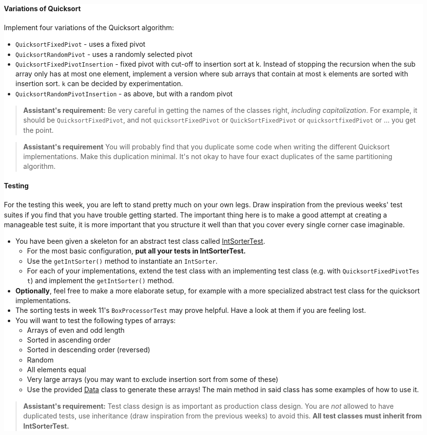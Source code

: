 #### Variations of Quicksort
Implement four variations of the Quicksort algorithm:

* `QuicksortFixedPivot` - uses a fixed pivot
* `QuicksortRandomPivot` - uses a randomly selected pivot
* `QuicksortFixedPivotInsertion` - fixed pivot with cut-off to insertion sort
  at k.  Instead of stopping the recursion when the sub array only has at most
  one element, implement a version where sub arrays that contain at most `k`
  elements are sorted with insertion sort. `k` can be decided by
  experimentation.
* `QuicksortRandomPivotInsertion` - as above, but with a random pivot

> **Assistant's requirement:** Be very careful in getting the names of the
> classes right, _including capitalization_. For example, it should be
> `QuicksortFixedPivot`, and not `quicksortFixedPivot` or `QuickSortFixedPivot`
> or `quicksortfixedPivot` or ... you get the point.

> **Assistant's requirement** You will probably find that you duplicate some
> code when writing the different Quicksort implementations. Make this
> duplication minimal. It's not okay to have four exact duplicates of the same
> partitioning algorithm.

#### Testing

For the testing this week, you are left to stand pretty much on your own legs.
Draw inspiration from the previous weeks' test suites if you find that you have
trouble getting started. The important thing here is to make a good attempt at
creating a manageable test suite, it is more important that you structure it
well than that you cover every single corner case imaginable.

* You have been given a skeleton for an abstract test class called
  [IntSorterTest](src/IntSorterTest.java).
    - For the most basic configuration, **put all your tests in IntSorterTest.**
    - Use the `getIntSorter()` method to instantiate an `IntSorter`.
    - For each of your implementations, extend the test class with an
      implementing test class (e.g. with `QuicksortFixedPivotTest`) and
      implement the `getIntSorter()` method.
* **Optionally**, feel free to make a more elaborate setup, for example with a
  more specialized abstract test class for the quicksort implementations.
* The sorting tests in week 11's `BoxProcessorTest` may prove helpful. Have a
  look at them if you are feeling lost.
* You will want to test the following types of arrays:
    - Arrays of even and odd length
    - Sorted in ascending order
    - Sorted in descending order (reversed)
    - Random
    - All elements equal
    - Very large arrays (you may want to exclude insertion sort from some of
      these)
    - Use the provided [Data](src/Data.java) class to generate these arrays!
      The main method in said class has some examples of how to use it.

> **Assistant's requirement:** Test class design is as important as production
> class design. You are _not_ allowed to have duplicated tests, use inheritance
> (draw inspiration from the previous weeks) to avoid this. **All test classes
> must inherit from IntSorterTest.**
